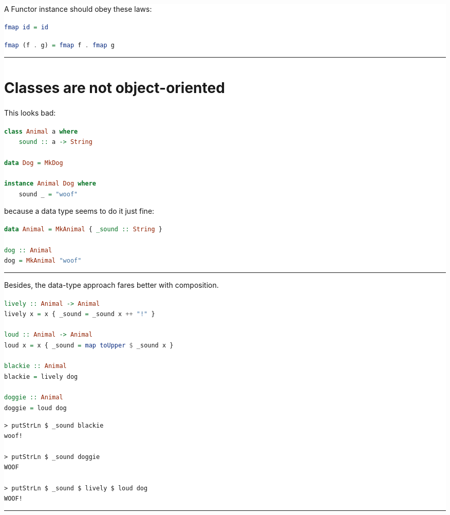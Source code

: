 A Functor instance should obey these laws:

```haskell
fmap id = id
```

```haskell
fmap (f . g) = fmap f . fmap g
```

---

# Classes are not object-oriented

This looks bad:

```haskell
class Animal a where
    sound :: a -> String

data Dog = MkDog

instance Animal Dog where
    sound _ = "woof"
```

because a data type seems to do it just fine:

```haskell
data Animal = MkAnimal { _sound :: String }

dog :: Animal
dog = MkAnimal "woof"
```

---

Besides, the data-type approach fares better with composition.

```haskell
lively :: Animal -> Animal
lively x = x { _sound = _sound x ++ "!" }

loud :: Animal -> Animal
loud x = x { _sound = map toUpper $ _sound x }

blackie :: Animal
blackie = lively dog

doggie :: Animal
doggie = loud dog
```

```
> putStrLn $ _sound blackie
woof!

> putStrLn $ _sound doggie
WOOF

> putStrLn $ _sound $ lively $ loud dog
WOOF!
```

---